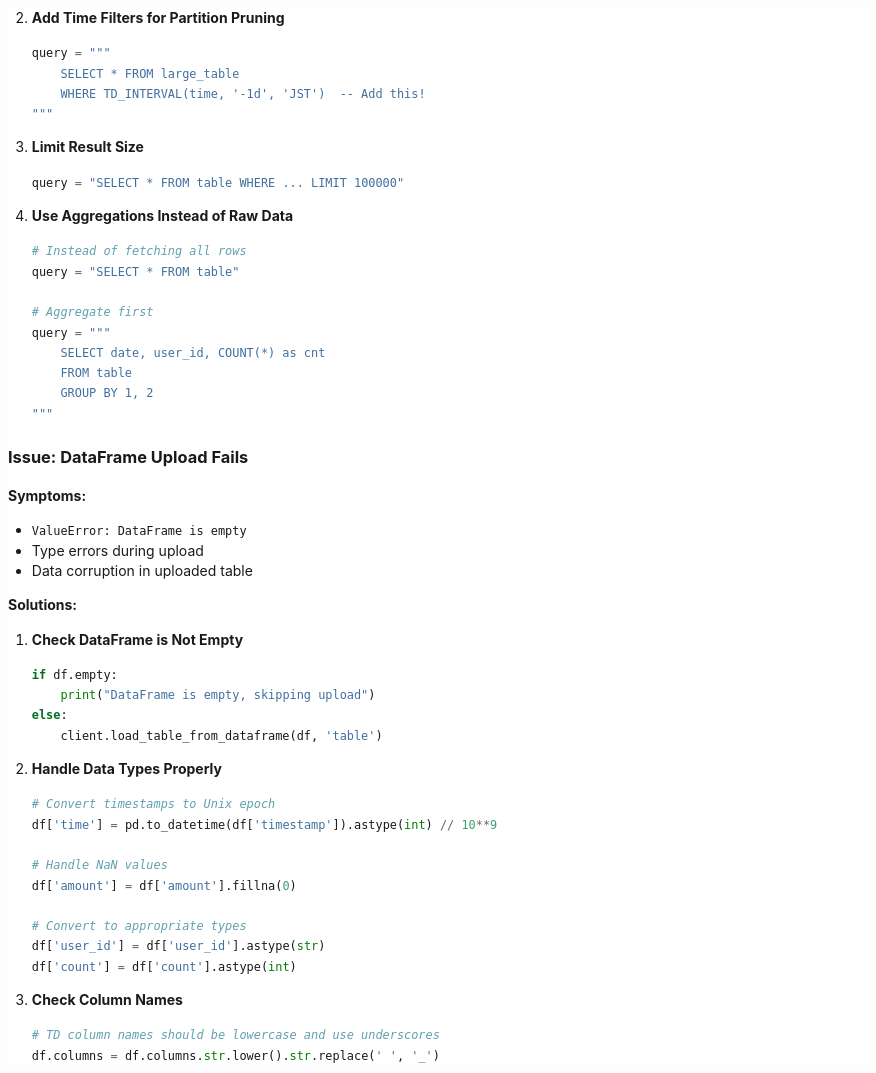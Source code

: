2. **Add Time Filters for Partition Pruning**
   ```python
   query = """
       SELECT * FROM large_table
       WHERE TD_INTERVAL(time, '-1d', 'JST')  -- Add this!
   """
   ```

3. **Limit Result Size**
   ```python
   query = "SELECT * FROM table WHERE ... LIMIT 100000"
   ```

4. **Use Aggregations Instead of Raw Data**
   ```python
   # Instead of fetching all rows
   query = "SELECT * FROM table"

   # Aggregate first
   query = """
       SELECT date, user_id, COUNT(*) as cnt
       FROM table
       GROUP BY 1, 2
   """
   ```

### Issue: DataFrame Upload Fails

**Symptoms:**
- `ValueError: DataFrame is empty`
- Type errors during upload
- Data corruption in uploaded table

**Solutions:**
1. **Check DataFrame is Not Empty**
   ```python
   if df.empty:
       print("DataFrame is empty, skipping upload")
   else:
       client.load_table_from_dataframe(df, 'table')
   ```

2. **Handle Data Types Properly**
   ```python
   # Convert timestamps to Unix epoch
   df['time'] = pd.to_datetime(df['timestamp']).astype(int) // 10**9

   # Handle NaN values
   df['amount'] = df['amount'].fillna(0)

   # Convert to appropriate types
   df['user_id'] = df['user_id'].astype(str)
   df['count'] = df['count'].astype(int)
   ```

3. **Check Column Names**
   ```python
   # TD column names should be lowercase and use underscores
   df.columns = df.columns.str.lower().str.replace(' ', '_')
   ```
